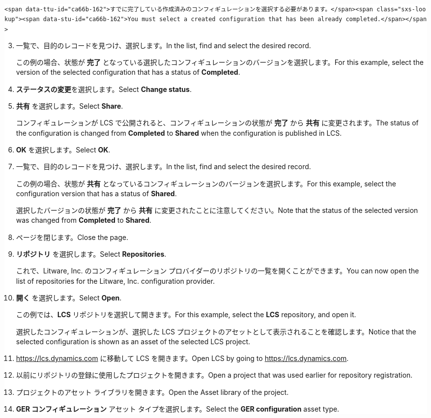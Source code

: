     <span data-ttu-id="ca66b-162">すでに完了している作成済みのコンフィギュレーションを選択する必要があります。</span><span class="sxs-lookup"><span data-stu-id="ca66b-162">You must select a created configuration that has been already completed.</span></span>

3. <span data-ttu-id="ca66b-163">一覧で、目的のレコードを見つけ、選択します。</span><span class="sxs-lookup"><span data-stu-id="ca66b-163">In the list, find and select the desired record.</span></span>

    <span data-ttu-id="ca66b-164">この例の場合、状態が **完了** となっている選択したコンフィギュレーションのバージョンを選択します。</span><span class="sxs-lookup"><span data-stu-id="ca66b-164">For this example, select the version of the selected configuration that has a status of **Completed**.</span></span>

4. <span data-ttu-id="ca66b-165">**ステータスの変更**を選択します。</span><span class="sxs-lookup"><span data-stu-id="ca66b-165">Select **Change status**.</span></span>
5. <span data-ttu-id="ca66b-166">**共有** を選択します。</span><span class="sxs-lookup"><span data-stu-id="ca66b-166">Select **Share**.</span></span>

    <span data-ttu-id="ca66b-167">コンフィギュレーションが LCS で公開されると、コンフィギュレーションの状態が **完了** から **共有** に変更されます。</span><span class="sxs-lookup"><span data-stu-id="ca66b-167">The status of the configuration is changed from **Completed** to **Shared** when the configuration is published in LCS.</span></span>

6. <span data-ttu-id="ca66b-168">**OK** を選択します。</span><span class="sxs-lookup"><span data-stu-id="ca66b-168">Select **OK**.</span></span>
7. <span data-ttu-id="ca66b-169">一覧で、目的のレコードを見つけ、選択します。</span><span class="sxs-lookup"><span data-stu-id="ca66b-169">In the list, find and select the desired record.</span></span>

    <span data-ttu-id="ca66b-170">この例の場合、状態が **共有** となっているコンフィギュレーションのバージョンを選択します。</span><span class="sxs-lookup"><span data-stu-id="ca66b-170">For this example, select the configuration version that has a status of **Shared**.</span></span>

    <span data-ttu-id="ca66b-171">選択したバージョンの状態が **完了** から **共有** に変更されたことに注意してください。</span><span class="sxs-lookup"><span data-stu-id="ca66b-171">Note that the status of the selected version was changed from **Completed** to **Shared**.</span></span>

8. <span data-ttu-id="ca66b-172">ページを閉じます。</span><span class="sxs-lookup"><span data-stu-id="ca66b-172">Close the page.</span></span>
9. <span data-ttu-id="ca66b-173">**リポジトリ** を選択します。</span><span class="sxs-lookup"><span data-stu-id="ca66b-173">Select **Repositories**.</span></span>

    <span data-ttu-id="ca66b-174">これで、Litware, Inc. のコンフィギュレーション プロバイダーのリポジトリの一覧を開くことができます。</span><span class="sxs-lookup"><span data-stu-id="ca66b-174">You can now open the list of repositories for the Litware, Inc. configuration provider.</span></span>

10. <span data-ttu-id="ca66b-175">**開く** を選択します。</span><span class="sxs-lookup"><span data-stu-id="ca66b-175">Select **Open**.</span></span>

    <span data-ttu-id="ca66b-176">この例では、**LCS** リポジトリを選択して開きます。</span><span class="sxs-lookup"><span data-stu-id="ca66b-176">For this example, select the **LCS** repository, and open it.</span></span>

    <span data-ttu-id="ca66b-177">選択したコンフィギュレーションが、選択した LCS プロジェクトのアセットとして表示されることを確認します。</span><span class="sxs-lookup"><span data-stu-id="ca66b-177">Notice that the selected configuration is shown as an asset of the selected LCS project.</span></span>

11. <span data-ttu-id="ca66b-178"><https://lcs.dynamics.com> に移動して LCS を開きます。</span><span class="sxs-lookup"><span data-stu-id="ca66b-178">Open LCS by going to <https://lcs.dynamics.com>.</span></span>
12. <span data-ttu-id="ca66b-179">以前にリポジトリの登録に使用したプロジェクトを開きます。</span><span class="sxs-lookup"><span data-stu-id="ca66b-179">Open a project that was used earlier for repository registration.</span></span>
13. <span data-ttu-id="ca66b-180">プロジェクトのアセット ライブラリを開きます。</span><span class="sxs-lookup"><span data-stu-id="ca66b-180">Open the Asset library of the project.</span></span>
14. <span data-ttu-id="ca66b-181">**GER コンフィギュレーション** アセット タイプを選択します。</span><span class="sxs-lookup"><span data-stu-id="ca66b-181">Select the **GER configuration** asset type.</span></span>
